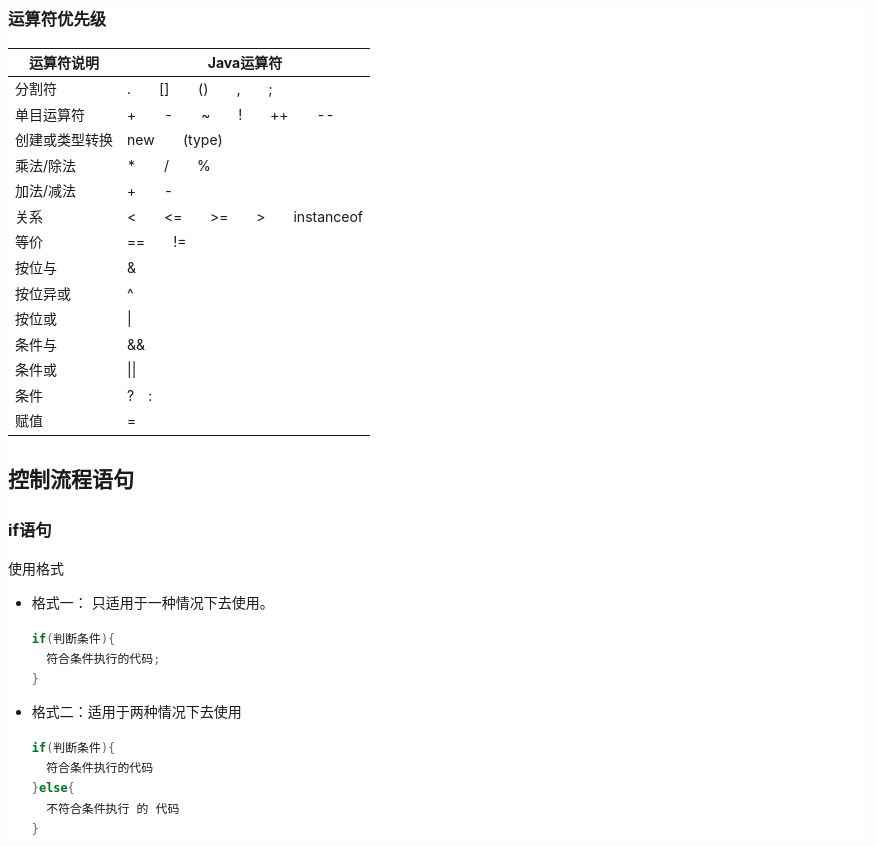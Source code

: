 

### 运算符优先级

| 运算符说明     | Java运算符                       |
| -------------- | -------------------------------- |
| 分割符         | .　　[]　　()　　,　　;          |
| 单目运算符     | +　　-　　~　　!　　++　　--     |
| 创建或类型转换 | new　　(type)                    |
| 乘法/除法      | *　　/　　%                      |
| 加法/减法      | +　　-                           |
| 关系           | <　　<=　　>=　　>　　instanceof |
| 等价           | ==　　!=                         |
| 按位与         | &                                |
| 按位异或       | ^                                |
| 按位或         | \|                               |
| 条件与         | &&                               |
| 条件或         | \|\|                             |
| 条件           | ?　:                             |
| 赋值           | =                                |



## 控制流程语句

### if语句

使用格式

+ 格式一： 只适用于一种情况下去使用。

  ```java
  if(判断条件){
  	符合条件执行的代码;
  }
  ```

+ 格式二：适用于两种情况下去使用

  ```java
  if(判断条件){
  	符合条件执行的代码
  }else{
  	不符合条件执行 的 代码
  }
  ```
